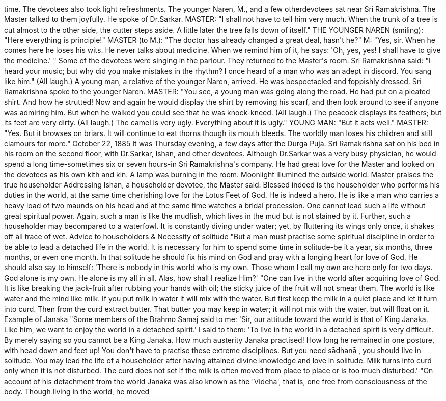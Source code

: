 time. The devotees also took light refreshments. The younger Naren, M., and a few otherdevotees sat near Sri Ramakrishna. The Master talked to them joyfully. He spoke of
Dr.Sarkar.
MASTER: "I shall not have to tell him very much. When the trunk of a tree is cut almost
to the other side, the cutter steps aside. A little later the tree falls down of itself."
THE YOUNGER NAREN (smiling): "Here everything is principle!"
MASTER (to M.): "The doctor has already changed a great deal, hasn't he?"
M: "Yes, sir. When he comes here he loses his wits. He never talks about medicine.
When we remind him of it, he says: 'Oh, yes, yes! I shall have to give the medicine.' "
Some of the devotees were singing in the parlour. They returned to the Master's room.
Sri Ramakrishna said: "I heard your music; but why did you make mistakes in the
rhythm? I once heard of a man who was an adept in discord. You sang like him." (All
laugh.)
A young man, a relative of the younger Naren, arrived. He was bespectacled and
foppishly dressed. Sri Ramakrishna spoke to the younger Naren.
MASTER: "You see, a young man was going along the road. He had put on a pleated
shirt. And how he strutted! Now and again he would display the shirt by removing his
scarf, and then look around to see if anyone was admiring him. But when he walked you
could see that he was knock-kneed. (All laugh.) The peacock displays its feathers; but its
feet are very dirty. (All laugh.) The camel is very ugly. Everything about it is ugly."
YOUNG MAN: "But it acts well."
MASTER: "Yes. But it browses on briars. It will continue to eat thorns though its mouth
bleeds. The worldly man loses his children and still clamours for more."
October 22, 1885
It was Thursday evening, a few days after the Durga Puja. Sri Ramakrishna sat on his
bed in his room on the second floor, with Dr.Sarkar, Ishan, and other devotees. Although
Dr.Sarkar was a very busy physician, he would spend a long time-sometimes six or
seven hours-in Sri Ramakrishna's company. He had great love for the Master and looked
on the devotees as his own kith and kin. A lamp was burning in the room. Moonlight
illumined the outside world.
Master praises the true householder
Addressing Ishan, a householder devotee, the Master said: Blessed indeed is the
householder who performs his duties in the world, at the same time cherishing love for
the Lotus Feet of God. He is indeed a hero. He is like a man who carries a heavy load of
two maunds on his head and at the same time watches a bridal procession. One cannot
lead such a life without great spiritual power. Again, such a man is like the mudfish,
which lives in the mud but is not stained by it. Further, such a householder may becompared to a waterfowl. It is constantly diving under water; yet, by fluttering its wings
only once, it shakes off all trace of wet.
Advice to householders & Necessity of solitude
"But a man must practise some spiritual discipline in order to be able to lead a detached
life in the world. It is necessary for him to spend some time in solitude-be it a year, six
months, three months, or even one month. In that solitude he should fix his mind on
God and pray with a longing heart for love of God. He should also say to himself: 'There
is nobody in this world who is my own. Those whom I call my own are here only for two
days. God alone is my own. He alone is my all in all. Alas, how shall I realize Him?'
"One can live in the world after acquiring love of God. It is like breaking the jack-fruit
after rubbing your hands with oil; the sticky juice of the fruit will not smear them. The
world is like water and the mind like milk. If you put milk in water it will mix with the
water. But first keep the milk in a quiet place and let it turn into curd. Then from the
curd extract butter. That butter you may keep in water; it will not mix with the water,
but will float on it.
Example of Janaka
"Some members of the Brahmo Samaj said to me: 'Sir, our attitude toward the world is
that of King Janaka. Like him, we want to enjoy the world in a detached spirit.' I said to
them: 'To live in the world in a detached spirit is very difficult. By merely saying so you
cannot be a King Janaka. How much austerity Janaka practised! How long he remained
in one posture, with head down and feet up! You don't have to practise these extreme
disciplines. But you need sādhanā , you should live in solitude. You may lead the life of a
householder after having attained divine knowledge and love in solitude. Milk turns into
curd only when it is not disturbed. The curd does not set if the milk is often moved from
place to place or is too much disturbed.'
"On account of his detachment from the world Janaka was also known as the 'Videha',
that is, one free from consciousness of the body. Though living in the world, he moved